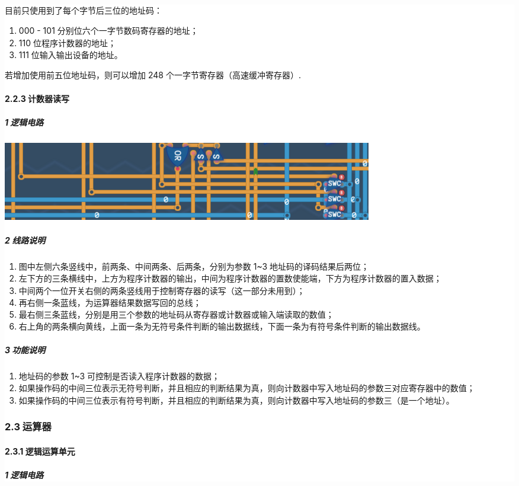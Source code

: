 目前只使用到了每个字节后三位的地址码：

1. 000 - 101 分别位六个一字节数码寄存器的地址；
2. 110 位程序计数器的地址；
3. 111 位输入输出设备的地址。

若增加使用前五位地址码，则可以增加 248 个一字节寄存器（高速缓冲寄存器）.



#### 2.2.3  计数器读写

<h5>1  逻辑电路</h5>

<img src="image/2.2.3 计数器读写.png" alt="2.2.3 计数器读写" style="zoom:60%;" />



<h5>2  线路说明</h5>

1. 图中左侧六条竖线中，前两条、中间两条、后两条，分别为参数 1~3 地址码的译码结果后两位；
2. 左下方的三条横线中，上方为程序计数器的输出，中间为程序计数器的置数使能端，下方为程序计数器的置入数据；
3. 中间两个一位开关右侧的两条竖线用于控制寄存器的读写（这一部分未用到）；
4. 再右侧一条蓝线，为运算器结果数据写回的总线；
5. 最右侧三条蓝线，分别是用三个参数的地址码从寄存器或计数器或输入端读取的数值；
6. 右上角的两条横向黄线，上面一条为无符号条件判断的输出数据线，下面一条为有符号条件判断的输出数据线。



<h5>3  功能说明</h5>

1. 地址码的参数 1~3 可控制是否读入程序计数器的数据；
2. 如果操作码的中间三位表示无符号判断，并且相应的判断结果为真，则向计数器中写入地址码的参数三对应寄存器中的数值；
3. 如果操作码的中间三位表示有符号判断，并且相应的判断结果为真，则向计数器中写入地址码的参数三（是一个地址）。



### 2.3  运算器

#### 2.3.1  逻辑运算单元

<h5>1  逻辑电路</h5>
